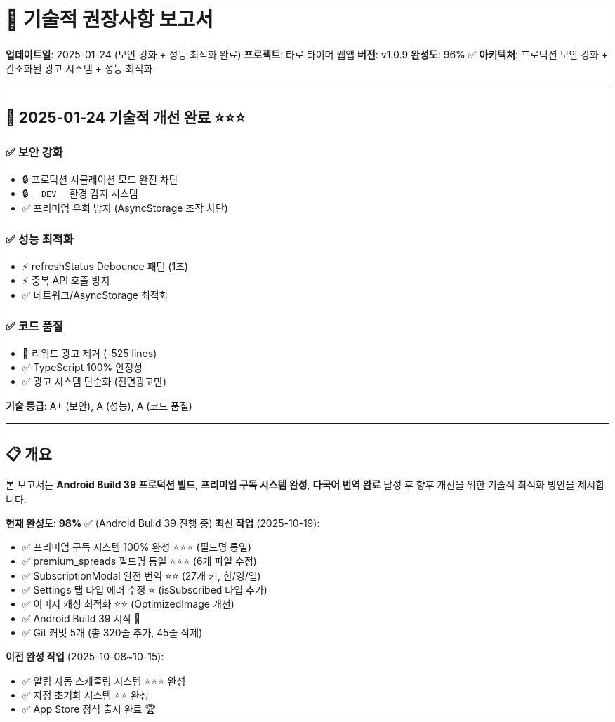 # 🔧 기술적 권장사항 보고서

**업데이트일**: 2025-01-24 (보안 강화 + 성능 최적화 완료)
**프로젝트**: 타로 타이머 웹앱
**버전**: v1.0.9
**완성도**: 96% ✅
**아키텍처**: 프로덕션 보안 강화 + 간소화된 광고 시스템 + 성능 최적화

---

## 🎯 **2025-01-24 기술적 개선 완료** ⭐⭐⭐

### ✅ **보안 강화**
- 🔒 프로덕션 시뮬레이션 모드 완전 차단
- 🔒 `__DEV__` 환경 감지 시스템
- ✅ 프리미엄 우회 방지 (AsyncStorage 조작 차단)

### ✅ **성능 최적화**
- ⚡ refreshStatus Debounce 패턴 (1초)
- ⚡ 중복 API 호출 방지
- ✅ 네트워크/AsyncStorage 최적화

### ✅ **코드 품질**
- 🧹 리워드 광고 제거 (-525 lines)
- ✅ TypeScript 100% 안정성
- ✅ 광고 시스템 단순화 (전면광고만)

**기술 등급**: A+ (보안), A (성능), A (코드 품질)

---

## 📋 **개요**

본 보고서는 **Android Build 39 프로덕션 빌드**, **프리미엄 구독 시스템 완성**, **다국어 번역 완료** 달성 후 향후 개선을 위한 기술적 최적화 방안을 제시합니다.

**현재 완성도**: **98%** ✅ (Android Build 39 진행 중)
**최신 작업** (2025-10-19):
- ✅ 프리미엄 구독 시스템 100% 완성 ⭐⭐⭐ (필드명 통일)
- ✅ premium_spreads 필드명 통일 ⭐⭐⭐ (6개 파일 수정)
- ✅ SubscriptionModal 완전 번역 ⭐⭐ (27개 키, 한/영/일)
- ✅ Settings 탭 타입 에러 수정 ⭐ (isSubscribed 타입 추가)
- ✅ 이미지 캐싱 최적화 ⭐⭐ (OptimizedImage 개선)
- ✅ Android Build 39 시작 🚀
- ✅ Git 커밋 5개 (총 320줄 추가, 45줄 삭제)

**이전 완성 작업** (2025-10-08~10-15):
- ✅ 알림 자동 스케줄링 시스템 ⭐⭐⭐ 완성
- ✅ 자정 초기화 시스템 ⭐⭐ 완성
- ✅ App Store 정식 출시 완료 🏆
